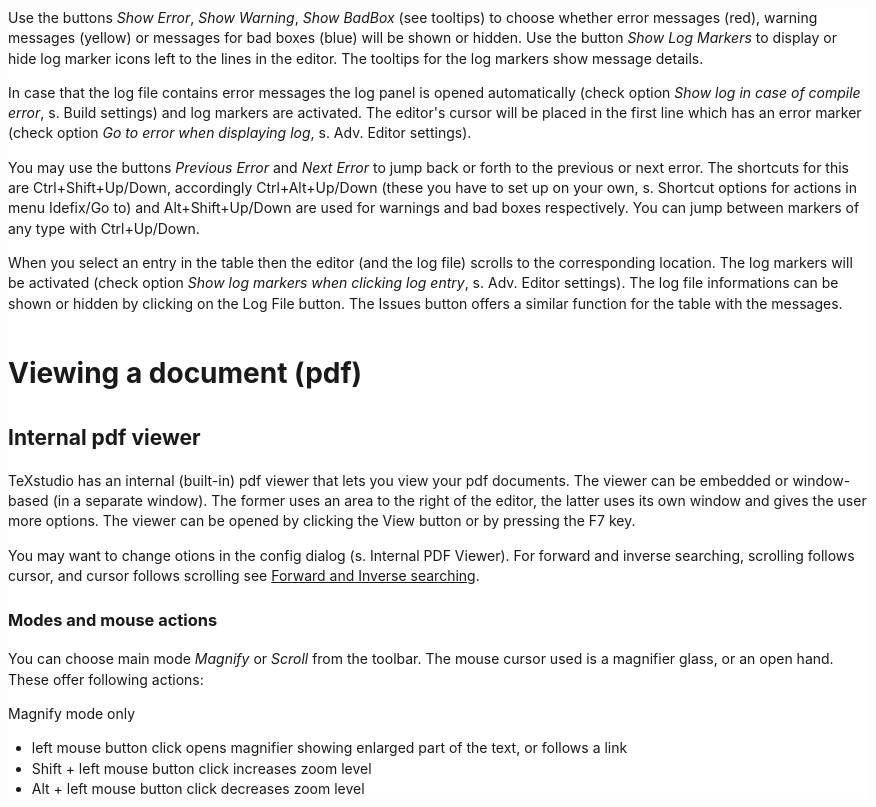 Use the buttons *Show Error*, *Show Warning*, *Show BadBox* (see
tooltips) to choose whether error messages (red), warning messages
(yellow) or messages for bad boxes (blue) will be shown or hidden. Use
the button *Show Log Markers* to display or hide log marker icons left
to the lines in the editor. The tooltips for the log markers show
message details.

In case that the log file contains error messages the log panel is
opened automatically (check option *Show log in case of compile error*,
s. Build settings) and log markers are activated. The editor\'s cursor
will be placed in the first line which has an error marker (check option
*Go to error when displaying log*, s. Adv. Editor settings).

You may use the buttons *Previous Error* and *Next Error* to jump back
or forth to the previous or next error. The shortcuts for this are
Ctrl+Shift+Up/Down, accordingly Ctrl+Alt+Up/Down (these you have to set
up on your own, s. Shortcut options for actions in menu Idefix/Go to)
and Alt+Shift+Up/Down are used for warnings and bad boxes respectively.
You can jump between markers of any type with Ctrl+Up/Down.

When you select an entry in the table then the editor (and the log file)
scrolls to the corresponding location. The log markers will be activated
(check option *Show log markers when clicking log entry*, s. Adv. Editor
settings). The log file informations can be shown or hidden by clicking
on the Log File button. The Issues button offers a similar function for
the table with the messages.

# Viewing a document (pdf)

## Internal pdf viewer

TeXstudio has an internal (built-in) pdf viewer that lets you view your
pdf documents. The viewer can be embedded or window-based (in a separate
window). The former uses an area to the right of the editor, the latter
uses its own window and gives the user more options. The viewer can be
opened by clicking the View button or by pressing the F7 key.

You may want to change otions in the config dialog (s. Internal PDF
Viewer). For forward and inverse searching, scrolling follows cursor,
and cursor follows scrolling see [Forward and Inverse searching](#forward-and-inverse-searching).

### Modes and mouse actions

You can choose main mode *Magnify* or *Scroll* from the toolbar. The
mouse cursor used is a magnifier glass, or an open hand. These offer
following actions:

Magnify mode only

-   left mouse button click opens magnifier showing enlarged part of the
    text, or follows a link
-   Shift + left mouse button click increases zoom level
-   Alt + left mouse button click decreases zoom level
